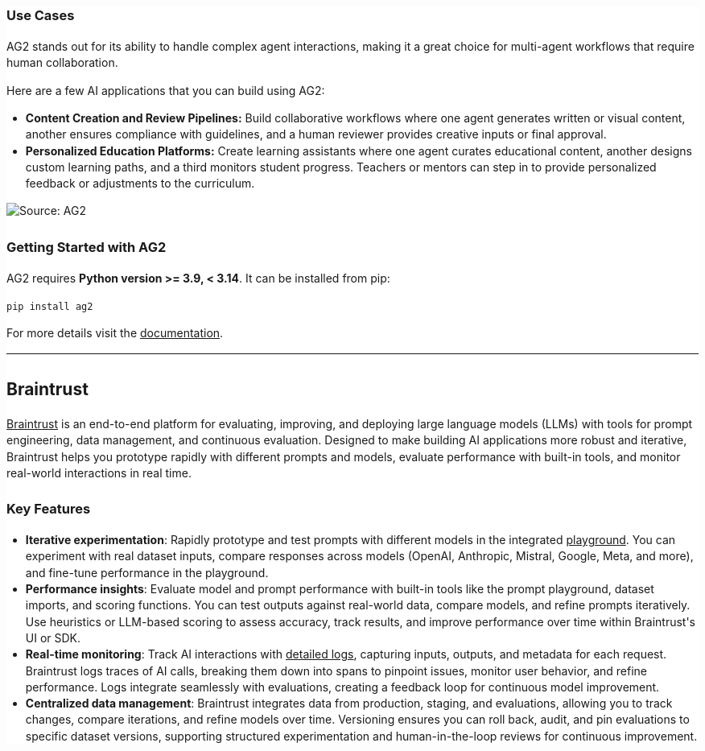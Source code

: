 ### Use Cases

AG2 stands out for its ability to handle complex agent interactions, making it a great choice for multi-agent workflows that require human collaboration.

Here are a few AI applications that you can build using AG2:

- **Content Creation and Review Pipelines:** Build collaborative workflows where one agent generates written or visual content, another ensures compliance with guidelines, and a human reviewer provides creative inputs or final approval.
- **Personalized Education Platforms:** Create learning assistants where one agent curates educational content, another designs custom learning paths, and a third monitors student progress. Teachers or mentors can step in to provide personalized feedback or adjustments to the curriculum.

![Source: AG2](https://lh7-rt.googleusercontent.com/docsz/AD_4nXcuX2p7__EXrxmGP6pFHPKNtQDz6_d6vUU3PFpSy-viwSBIYpti3JCdCQzw3vUmrGOhnUG7Z9JqVd_PKgil3OI6KD5gnEe5yBDA4ImZ_5Lq-f16iIJ5RiaD6DEJuyneXT6TLw-oCQ?key=U363uJCJj9tPrezMPf7fa2Fc)

### Getting Started with AG2

AG2 requires **Python version >= 3.9, < 3.14**. It can be installed from pip:

```sh
pip install ag2
```

For more details visit the [<FontIcon icon="fas fa-globe"/>documentation](https://docs.ag2.ai/docs/Getting-Started).

---

## Braintrust

[<FontIcon icon="fas fa-globe"/>Braintrust](https://braintrust.dev/) is an end-to-end platform for evaluating, improving, and deploying large language models (LLMs) with tools for prompt engineering, data management, and continuous evaluation. Designed to make building AI applications more robust and iterative, Braintrust helps you prototype rapidly with different prompts and models, evaluate performance with built-in tools, and monitor real-world interactions in real time.

### Key Features

- **Iterative experimentation**: Rapidly prototype and test prompts with different models in the integrated [<FontIcon icon="fas fa-globe"/>playground](https://braintrust.dev/docs/guides/playground). You can experiment with real dataset inputs, compare responses across models (OpenAI, Anthropic, Mistral, Google, Meta, and more), and fine-tune performance in the playground.
- **Performance insights**: Evaluate model and prompt performance with built-in tools like the prompt playground, dataset imports, and scoring functions. You can test outputs against real-world data, compare models, and refine prompts iteratively. Use heuristics or LLM-based scoring to assess accuracy, track results, and improve performance over time within Braintrust's UI or SDK.
- **Real-time monitoring**: Track AI interactions with [<FontIcon icon="fas fa-globe"/>detailed logs](https://braintrust.dev/docs/guides/logs), capturing inputs, outputs, and metadata for each request. Braintrust logs traces of AI calls, breaking them down into spans to pinpoint issues, monitor user behavior, and refine performance. Logs integrate seamlessly with evaluations, creating a feedback loop for continuous model improvement.
- **Centralized data management**: Braintrust integrates data from production, staging, and evaluations, allowing you to track changes, compare iterations, and refine models over time. Versioning ensures you can roll back, audit, and pin evaluations to specific dataset versions, supporting structured experimentation and human-in-the-loop reviews for continuous improvement.
